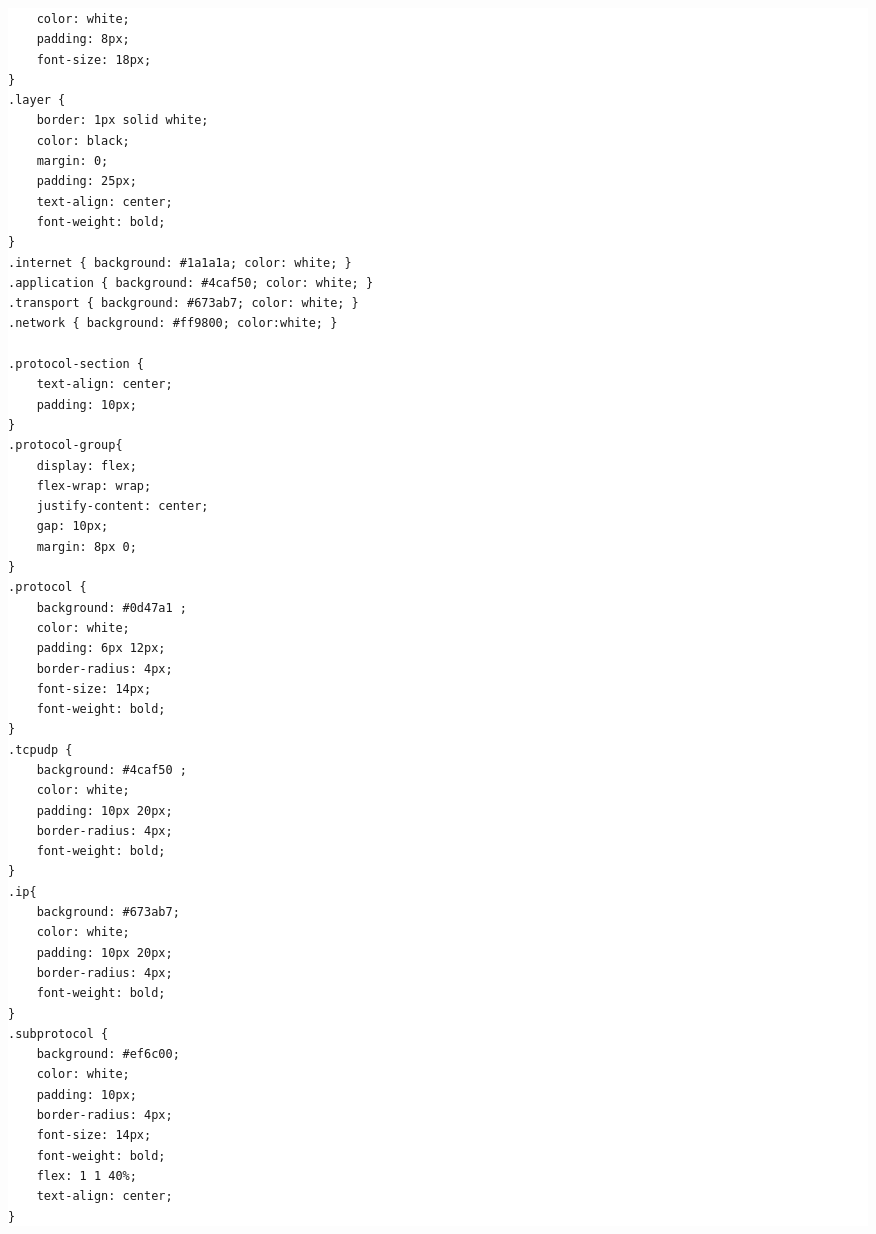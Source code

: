         color: white;
        padding: 8px;
        font-size: 18px;
    }
    .layer {
        border: 1px solid white;
        color: black;
        margin: 0;
        padding: 25px;
        text-align: center;
        font-weight: bold;
    }
    .internet { background: #1a1a1a; color: white; }
    .application { background: #4caf50; color: white; }
    .transport { background: #673ab7; color: white; }
    .network { background: #ff9800; color:white; }
     
    .protocol-section {
        text-align: center;
        padding: 10px;
    }
    .protocol-group{
        display: flex;
        flex-wrap: wrap;
        justify-content: center;
        gap: 10px;
        margin: 8px 0;
    }
    .protocol {
        background: #0d47a1 ;
        color: white;
        padding: 6px 12px;
        border-radius: 4px;
        font-size: 14px;
        font-weight: bold;
    }
    .tcpudp {
        background: #4caf50 ;
        color: white;
        padding: 10px 20px;
        border-radius: 4px;
        font-weight: bold; 
    }
    .ip{
        background: #673ab7;
        color: white;
        padding: 10px 20px;
        border-radius: 4px;
        font-weight: bold;
    }
    .subprotocol {
        background: #ef6c00;
        color: white;
        padding: 10px;
        border-radius: 4px;
        font-size: 14px;
        font-weight: bold;
        flex: 1 1 40%;
        text-align: center;
    }
</style>
</head>
<body>
    <div class="container">